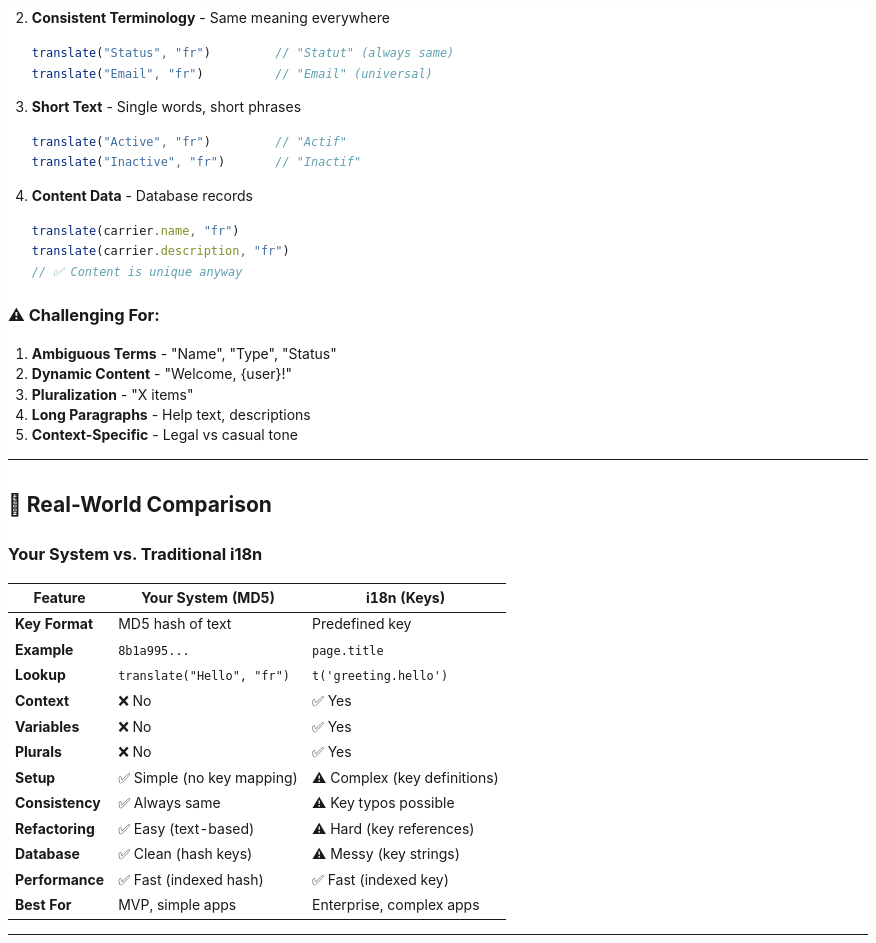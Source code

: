 2. **Consistent Terminology** - Same meaning everywhere
   ```typescript
   translate("Status", "fr")         // "Statut" (always same)
   translate("Email", "fr")          // "Email" (universal)
   ```

3. **Short Text** - Single words, short phrases
   ```typescript
   translate("Active", "fr")         // "Actif"
   translate("Inactive", "fr")       // "Inactif"
   ```

4. **Content Data** - Database records
   ```typescript
   translate(carrier.name, "fr")
   translate(carrier.description, "fr")
   // ✅ Content is unique anyway
   ```

### ⚠️ Challenging For:
1. **Ambiguous Terms** - "Name", "Type", "Status"
2. **Dynamic Content** - "Welcome, {user}!"
3. **Pluralization** - "X items"
4. **Long Paragraphs** - Help text, descriptions
5. **Context-Specific** - Legal vs casual tone

---

## 🎯 Real-World Comparison

### Your System vs. Traditional i18n

| Feature | Your System (MD5) | i18n (Keys) |
|---------|-------------------|-------------|
| **Key Format** | MD5 hash of text | Predefined key |
| **Example** | `8b1a995...` | `page.title` |
| **Lookup** | `translate("Hello", "fr")` | `t('greeting.hello')` |
| **Context** | ❌ No | ✅ Yes |
| **Variables** | ❌ No | ✅ Yes |
| **Plurals** | ❌ No | ✅ Yes |
| **Setup** | ✅ Simple (no key mapping) | ⚠️ Complex (key definitions) |
| **Consistency** | ✅ Always same | ⚠️ Key typos possible |
| **Refactoring** | ✅ Easy (text-based) | ⚠️ Hard (key references) |
| **Database** | ✅ Clean (hash keys) | ⚠️ Messy (key strings) |
| **Performance** | ✅ Fast (indexed hash) | ✅ Fast (indexed key) |
| **Best For** | MVP, simple apps | Enterprise, complex apps |

---